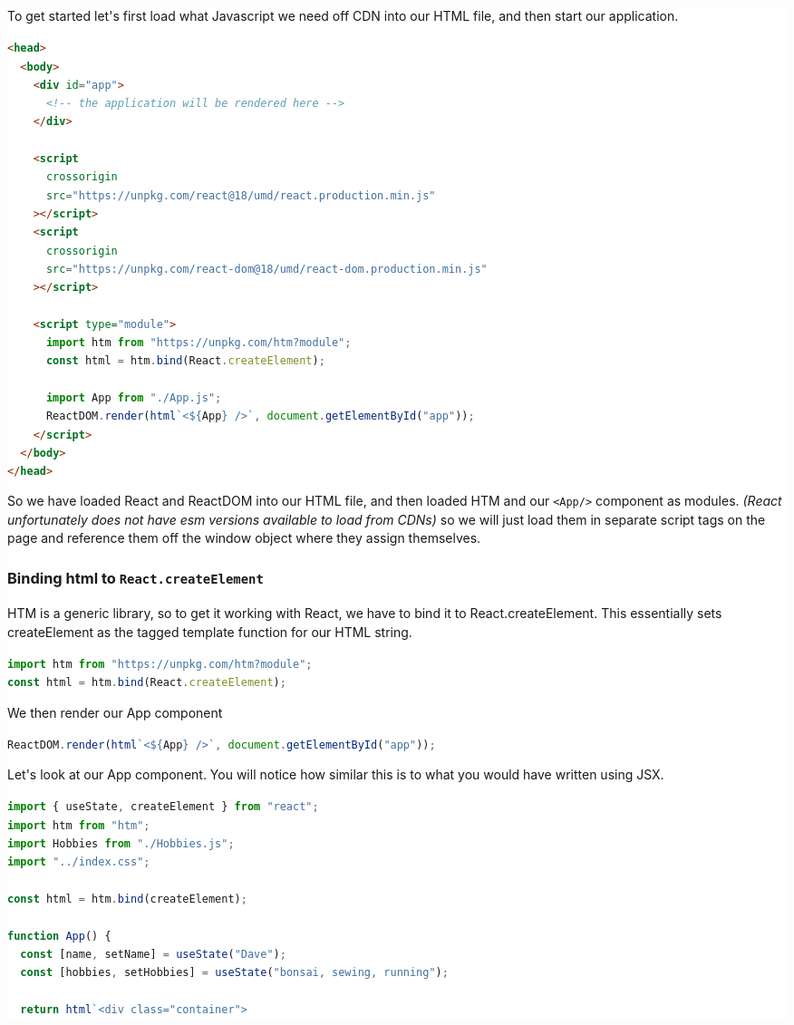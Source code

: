To get started let's first load what Javascript we need off CDN into our HTML file, and then start our application.

```html
<head>
  <body>
    <div id="app">
      <!-- the application will be rendered here -->
    </div>

    <script
      crossorigin
      src="https://unpkg.com/react@18/umd/react.production.min.js"
    ></script>
    <script
      crossorigin
      src="https://unpkg.com/react-dom@18/umd/react-dom.production.min.js"
    ></script>

    <script type="module">
      import htm from "https://unpkg.com/htm?module";
      const html = htm.bind(React.createElement);

      import App from "./App.js";
      ReactDOM.render(html`<${App} />`, document.getElementById("app"));
    </script>
  </body>
</head>
```

So we have loaded React and ReactDOM into our HTML file, and then loaded HTM and our `<App/>` component as modules.
_(React unfortunately does not have esm versions available to load from CDNs)_ so we will just load them in separate script tags on the page and reference them off the window object where they assign themselves.

### Binding html to `React.createElement`

HTM is a generic library, so to get it working with React, we have to bind it to React.createElement. This essentially sets createElement as the tagged template function for our HTML string.

```javascript
import htm from "https://unpkg.com/htm?module";
const html = htm.bind(React.createElement);
```

We then render our App component

```javascript
ReactDOM.render(html`<${App} />`, document.getElementById("app"));
```

Let's look at our App component. You will notice how similar this is to what you would have written using JSX.

```javascript
import { useState, createElement } from "react";
import htm from "htm";
import Hobbies from "./Hobbies.js";
import "../index.css";

const html = htm.bind(createElement);

function App() {
  const [name, setName] = useState("Dave");
  const [hobbies, setHobbies] = useState("bonsai, sewing, running");

  return html`<div class="container">
```